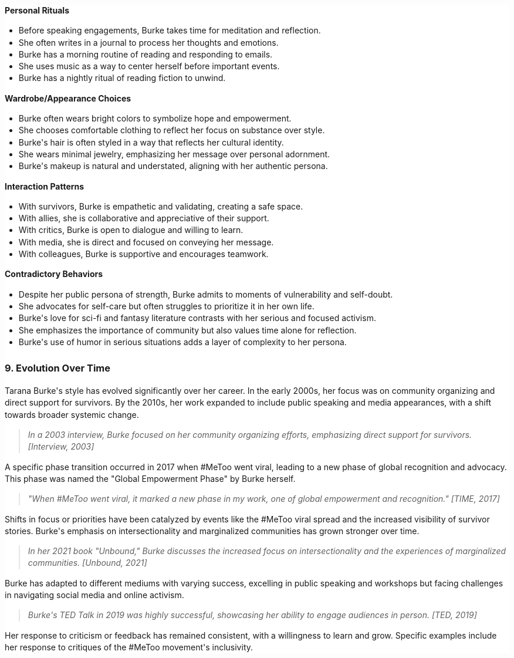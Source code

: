**Personal Rituals**
- Before speaking engagements, Burke takes time for meditation and reflection.
- She often writes in a journal to process her thoughts and emotions.
- Burke has a morning routine of reading and responding to emails.
- She uses music as a way to center herself before important events.
- Burke has a nightly ritual of reading fiction to unwind.

**Wardrobe/Appearance Choices**
- Burke often wears bright colors to symbolize hope and empowerment.
- She chooses comfortable clothing to reflect her focus on substance over style.
- Burke's hair is often styled in a way that reflects her cultural identity.
- She wears minimal jewelry, emphasizing her message over personal adornment.
- Burke's makeup is natural and understated, aligning with her authentic persona.

**Interaction Patterns**
- With survivors, Burke is empathetic and validating, creating a safe space.
- With allies, she is collaborative and appreciative of their support.
- With critics, Burke is open to dialogue and willing to learn.
- With media, she is direct and focused on conveying her message.
- With colleagues, Burke is supportive and encourages teamwork.

**Contradictory Behaviors**
- Despite her public persona of strength, Burke admits to moments of vulnerability and self-doubt.
- She advocates for self-care but often struggles to prioritize it in her own life.
- Burke's love for sci-fi and fantasy literature contrasts with her serious and focused activism.
- She emphasizes the importance of community but also values time alone for reflection.
- Burke's use of humor in serious situations adds a layer of complexity to her persona.

### 9. Evolution Over Time
Tarana Burke's style has evolved significantly over her career. In the early 2000s, her focus was on community organizing and direct support for survivors. By the 2010s, her work expanded to include public speaking and media appearances, with a shift towards broader systemic change.

> *In a 2003 interview, Burke focused on her community organizing efforts, emphasizing direct support for survivors. [Interview, 2003]*

A specific phase transition occurred in 2017 when #MeToo went viral, leading to a new phase of global recognition and advocacy. This phase was named the "Global Empowerment Phase" by Burke herself.

> *"When #MeToo went viral, it marked a new phase in my work, one of global empowerment and recognition." [TIME, 2017]*

Shifts in focus or priorities have been catalyzed by events like the #MeToo viral spread and the increased visibility of survivor stories. Burke's emphasis on intersectionality and marginalized communities has grown stronger over time.

> *In her 2021 book "Unbound," Burke discusses the increased focus on intersectionality and the experiences of marginalized communities. [Unbound, 2021]*

Burke has adapted to different mediums with varying success, excelling in public speaking and workshops but facing challenges in navigating social media and online activism.

> *Burke's TED Talk in 2019 was highly successful, showcasing her ability to engage audiences in person. [TED, 2019]*

Her response to criticism or feedback has remained consistent, with a willingness to learn and grow. Specific examples include her response to critiques of the #MeToo movement's inclusivity.
